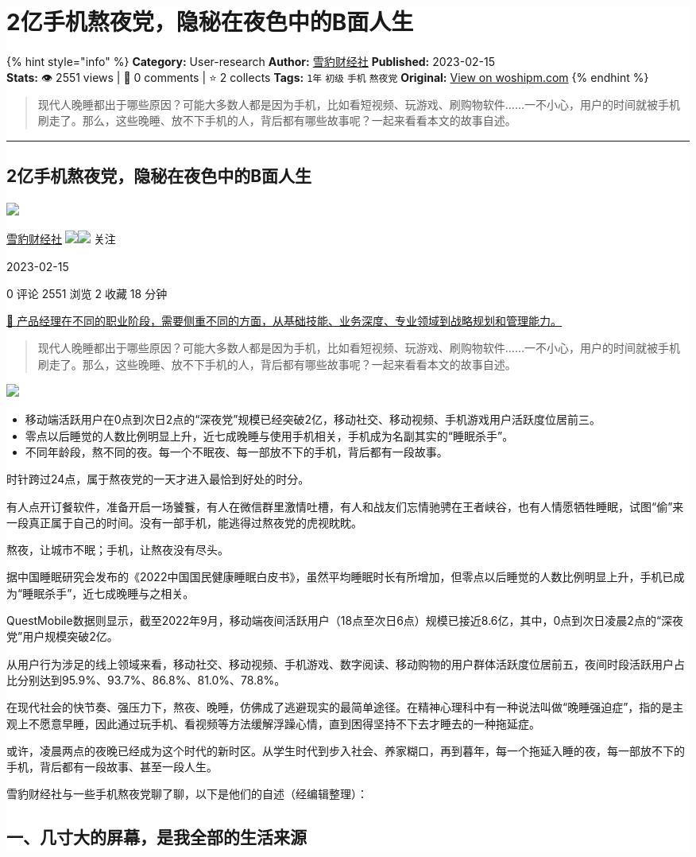 # 2亿手机熬夜党，隐秘在夜色中的B面人生
{% hint style="info" %}
**Category:** User-research
**Author:** [雪豹财经社](https://www.woshipm.com/u/1432011)
**Published:** 2023-02-15  
**Stats:** 👁️ 2551 views | 💬 0 comments | ⭐ 2 collects
**Tags:** `1年` `初级` `手机` `熬夜党`
**Original:** [View on woshipm.com](https://www.woshipm.com/user-research/5754259.html)
{% endhint %}
> 现代人晚睡都出于哪些原因？可能大多数人都是因为手机，比如看短视频、玩游戏、刷购物软件……一不小心，用户的时间就被手机刷走了。那么，这些晚睡、放不下手机的人，背后都有哪些故事呢？一起来看看本文的故事自述。

---

## 2亿手机熬夜党，隐秘在夜色中的B面人生

[![](https://image.woshipm.com/wp-files/2022/05/pS2my1TcuTOVVDTb3S3W.jpg!/both/72x72)](https://www.woshipm.com/u/1432011)

[雪豹财经社](https://www.woshipm.com/u/1432011) ![](https://static.woshipm.com/tag/1122_1@2x.png)![](https://static.woshipm.com/tag/2105_1@2x.png) 关注

2023-02-15

0 评论 2551 浏览 2 收藏 18 分钟

[🔗 产品经理在不同的职业阶段，需要侧重不同的方面，从基础技能、业务深度、专业领域到战略规划和管理能力。](https://ke.qidianla.com/courses/90pm)

> 现代人晚睡都出于哪些原因？可能大多数人都是因为手机，比如看短视频、玩游戏、刷购物软件……一不小心，用户的时间就被手机刷走了。那么，这些晚睡、放不下手机的人，背后都有哪些故事呢？一起来看看本文的故事自述。

![](https://image.woshipm.com/wp-files/2023/02/gqOAkXpEQsntwDlEHIEC.jpg)

*   移动端活跃用户在0点到次日2点的“深夜党”规模已经突破2亿，移动社交、移动视频、手机游戏用户活跃度位居前三。
*   零点以后睡觉的人数比例明显上升，近七成晚睡与使用手机相关，手机成为名副其实的“睡眠杀手”。
*   不同年龄段，熬不同的夜。每一个不眠夜、每一部放不下的手机，背后都有一段故事。

时针跨过24点，属于熬夜党的一天才进入最恰到好处的时分。

有人点开订餐软件，准备开启一场饕餮，有人在微信群里激情吐槽，有人和战友们忘情驰骋在王者峡谷，也有人情愿牺牲睡眠，试图“偷”来一段真正属于自己的时间。没有一部手机，能逃得过熬夜党的虎视眈眈。

熬夜，让城市不眠；手机，让熬夜没有尽头。

据中国睡眠研究会发布的《2022中国国民健康睡眠白皮书》，虽然平均睡眠时长有所增加，但零点以后睡觉的人数比例明显上升，手机已成为“睡眠杀手”，近七成晚睡与之相关。

QuestMobile数据则显示，截至2022年9月，移动端夜间活跃用户（18点至次日6点）规模已接近8.6亿，其中，0点到次日凌晨2点的“深夜党”用户规模突破2亿。

从用户行为涉足的线上领域来看，移动社交、移动视频、手机游戏、数字阅读、移动购物的用户群体活跃度位居前五，夜间时段活跃用户占比分别达到95.9%、93.7%、86.8%、81.0%、78.8%。

在现代社会的快节奏、强压力下，熬夜、晚睡，仿佛成了逃避现实的最简单途径。在精神心理科中有一种说法叫做“晚睡强迫症”，指的是主观上不愿意早睡，因此通过玩手机、看视频等方法缓解浮躁心情，直到困得坚持不下去才睡去的一种拖延症。

或许，凌晨两点的夜晚已经成为这个时代的新时区。从学生时代到步入社会、养家糊口，再到暮年，每一个拖延入睡的夜，每一部放不下的手机，背后都有一段故事、甚至一段人生。

雪豹财经社与一些手机熬夜党聊了聊，以下是他们的自述（经编辑整理）：

## 一、几寸大的屏幕，是我全部的生活来源
